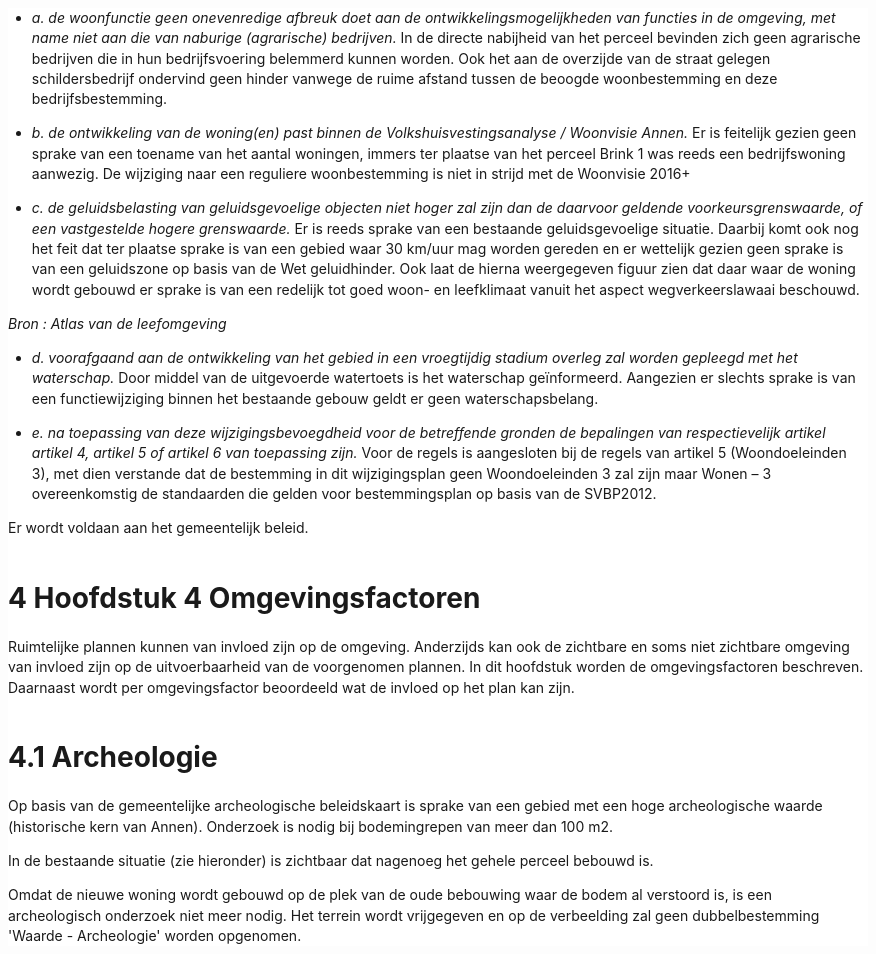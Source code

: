 - *a. de woonfunctie geen onevenredige afbreuk doet aan de ontwikkelingsmogelijkheden van functies in de omgeving, met name niet aan die van naburige (agrarische) bedrijven.*
In de directe nabijheid van het perceel bevinden zich geen agrarische bedrijven die in hun bedrijfsvoering belemmerd kunnen worden. Ook het aan de overzijde van de straat gelegen schildersbedrijf ondervind geen hinder vanwege de ruime afstand tussen de beoogde woonbestemming en deze bedrijfsbestemming.

- *b. de ontwikkeling van de woning(en) past binnen de Volkshuisvestingsanalyse / Woonvisie Annen.*
Er is feitelijk gezien geen sprake van een toename van het aantal woningen, immers ter plaatse van het perceel Brink 1 was reeds een bedrijfswoning aanwezig. De wijziging naar een reguliere woonbestemming is niet in strijd met de Woonvisie 2016+

- *c. de geluidsbelasting van geluidsgevoelige objecten niet hoger zal zijn dan de daarvoor geldende voorkeursgrenswaarde, of een vastgestelde hogere grenswaarde.*
Er is reeds sprake van een bestaande geluidsgevoelige situatie. Daarbij komt ook nog het feit dat ter plaatse sprake is van een gebied waar 30 km/uur mag worden gereden en er wettelijk gezien geen sprake is van een geluidszone op basis van de Wet geluidhinder. Ook laat de hierna weergegeven figuur zien dat daar waar de woning wordt gebouwd er sprake is van een redelijk tot goed woon- en leefklimaat vanuit het aspect wegverkeerslawaai beschouwd.

*Bron : Atlas van de leefomgeving*

- *d. voorafgaand aan de ontwikkeling van het gebied in een vroegtijdig stadium overleg zal worden gepleegd met het waterschap.*
Door middel van de uitgevoerde watertoets is het waterschap geïnformeerd. Aangezien er slechts sprake is van een functiewijziging binnen het bestaande gebouw geldt er geen waterschapsbelang.

- *e. na toepassing van deze wijzigingsbevoegdheid voor de betreffende gronden de bepalingen van respectievelijk artikel artikel 4, artikel 5 of artikel 6 van toepassing zijn.*
Voor de regels is aangesloten bij de regels van artikel 5 (Woondoeleinden 3), met dien verstande dat de bestemming in dit wijzigingsplan geen Woondoeleinden 3 zal zijn maar Wonen – 3 overeenkomstig de standaarden die gelden voor bestemmingsplan op basis van de SVBP2012.

Er wordt voldaan aan het gemeentelijk beleid.

# <span id="page-17-0"></span>**4 Hoofdstuk 4 Omgevingsfactoren**

Ruimtelijke plannen kunnen van invloed zijn op de omgeving. Anderzijds kan ook de zichtbare en soms niet zichtbare omgeving van invloed zijn op de uitvoerbaarheid van de voorgenomen plannen. In dit hoofdstuk worden de omgevingsfactoren beschreven. Daarnaast wordt per omgevingsfactor beoordeeld wat de invloed op het plan kan zijn.

# <span id="page-17-1"></span>**4.1 Archeologie**

Op basis van de gemeentelijke archeologische beleidskaart is sprake van een gebied met een hoge archeologische waarde (historische kern van Annen). Onderzoek is nodig bij bodemingrepen van meer dan 100 m2.

In de bestaande situatie (zie hieronder) is zichtbaar dat nagenoeg het gehele perceel bebouwd is.

Omdat de nieuwe woning wordt gebouwd op de plek van de oude bebouwing waar de bodem al verstoord is, is een archeologisch onderzoek niet meer nodig. Het terrein wordt vrijgegeven en op de verbeelding zal geen dubbelbestemming 'Waarde - Archeologie' worden opgenomen.

